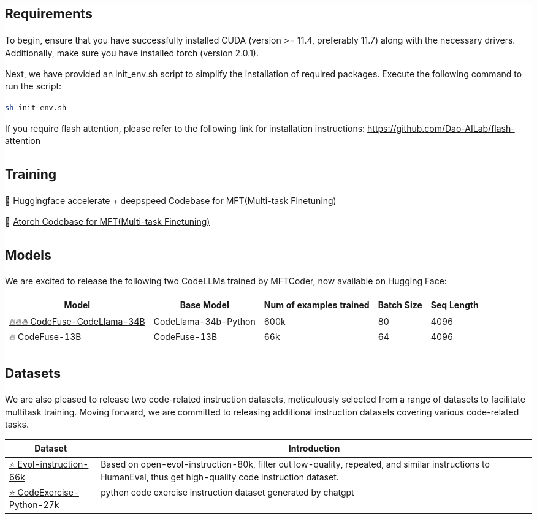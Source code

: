 
## Requirements
To begin, ensure that you have successfully installed CUDA (version >= 11.4, preferably 11.7) along with the necessary drivers. Additionally, make sure you have installed torch (version 2.0.1).

Next, we have provided an init_env.sh script to simplify the installation of required packages. Execute the following command to run the script:
```bash
sh init_env.sh
```
If you require flash attention, please refer to the following link for installation instructions: https://github.com/Dao-AILab/flash-attention


## Training
🚀 [Huggingface accelerate + deepspeed Codebase for MFT(Multi-task Finetuning)](./mft_peft_hf/README.md)

🚀 [Atorch Codebase for MFT(Multi-task Finetuning)](./mft_atorch/README.md)


## Models

We are excited to release the following two CodeLLMs trained by MFTCoder, now available on Hugging Face:


| Model                                                                                      | Base Model         | Num of examples trained | Batch Size | Seq Length | 
|--------------------------------------------------------------------------------------------|--------------------|-------------------------|------------|------------|
| [🔥🔥🔥 CodeFuse-CodeLlama-34B](https://huggingface.co/codefuse-ai/CodeFuse-CodeLlama-34B) | CodeLlama-34b-Python | 600k                    | 80         | 4096       | 
| [🔥 CodeFuse-13B](https://huggingface.co/codefuse-ai/CodeFuse-13B)                         | CodeFuse-13B       | 66k                     | 64         | 4096       |



## Datasets
We are also pleased to release two code-related instruction datasets, meticulously selected from a range of datasets to facilitate multitask training. Moving forward, we are committed to releasing additional instruction datasets covering various code-related tasks.

| Dataset                                                                                 | Introduction           |
|-----------------------------------------------------------------------------------------|--------------------------------------------------------------------------------------------------------------------------------------------------------------|
| [⭐ Evol-instruction-66k](https://huggingface.co/datasets/codefuse-ai/Evol-instruction-66k)       | Based on open-evol-instruction-80k, filter out low-quality, repeated, and similar instructions to HumanEval, thus get high-quality code instruction dataset. |
| [⭐ CodeExercise-Python-27k](https://huggingface.co/datasets/codefuse-ai/CodeExercise-Python-27k) | python code exercise instruction dataset generated by chatgpt                                                                                                |

